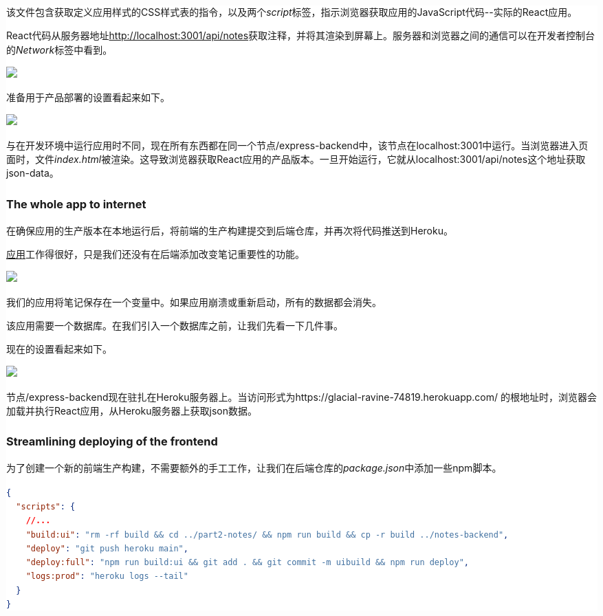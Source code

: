 
 该文件包含获取定义应用样式的CSS样式表的指令，以及两个<i>script</i>标签，指示浏览器获取应用的JavaScript代码--实际的React应用。


 React代码从服务器地址<http://localhost:3001/api/notes>获取注释，并将其渲染到屏幕上。服务器和浏览器之间的通信可以在开发者控制台的<i>Network</i>标签中看到。

![](../../images/3/29ea.png)


 准备用于产品部署的设置看起来如下。

![](../../images/3/101.png)


 与在开发环境中运行应用时不同，现在所有东西都在同一个节点/express-backend中，该节点在localhost:3001中运行。当浏览器进入页面时，文件<i>index.html</i>被渲染。这导致浏览器获取React应用的产品版本。一旦开始运行，它就从localhost:3001/api/notes这个地址获取json-data。

### The whole app to internet


 在确保应用的生产版本在本地运行后，将前端的生产构建提交到后端仓库，并再次将代码推送到Heroku。


 [应用](https://obscure-harbor-49797.herokuapp.com/)工作得很好，只是我们还没有在后端添加改变笔记重要性的功能。

![](../../images/3/30ea.png)


 我们的应用将笔记保存在一个变量中。如果应用崩溃或重新启动，所有的数据都会消失。


 该应用需要一个数据库。在我们引入一个数据库之前，让我们先看一下几件事。


现在的设置看起来如下。

![](../../images/3/102.png)


 节点/express-backend现在驻扎在Heroku服务器上。当访问形式为https://glacial-ravine-74819.herokuapp.com/ 的根地址时，浏览器会加载并执行React应用，从Heroku服务器上获取json数据。

###  Streamlining deploying of the frontend


 为了创建一个新的前端生产构建，不需要额外的手工工作，让我们在后端仓库的<i>package.json</i>中添加一些npm脚本。

```json
{
  "scripts": {
    //...
    "build:ui": "rm -rf build && cd ../part2-notes/ && npm run build && cp -r build ../notes-backend",
    "deploy": "git push heroku main",
    "deploy:full": "npm run build:ui && git add . && git commit -m uibuild && npm run deploy",
    "logs:prod": "heroku logs --tail"
  }
}
```
